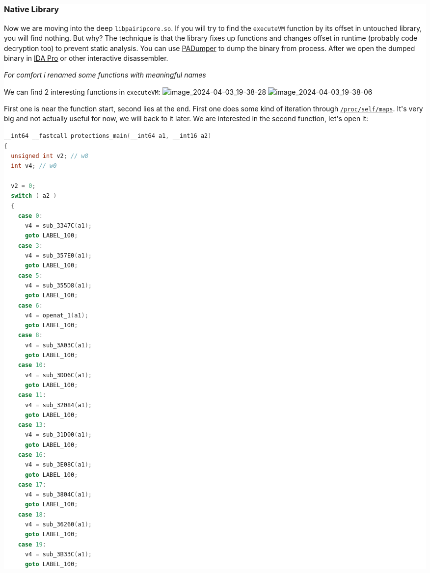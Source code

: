 ### Native Library

Now we are moving into the deep `libpairipcore.so`. If you will try to find the `executeVM` function by its offset in untouched library, you will find nothing. But why? The technique is that the library fixes up functions and changes offset in runtime (probably code decryption too) to prevent static analysis. You can use [PADumper](https://github.com/BryanGIG/PADumper) to dump the binary from process. After we open the dumped binary in [IDA Pro](https://hex-rays.com/ida-pro/) or other interactive disassembler.

*For comfort i renamed some functions with meaningful names*

We can find 2 interesting functions in `executeVM`:
![image_2024-04-03_19-38-28](https://github.com/Solaree/pairipcore/assets/115794865/d825c993-7591-42e6-bbbc-65f4c4084f9a)
![image_2024-04-03_19-38-06](https://github.com/Solaree/pairipcore/assets/115794865/01e96066-e41d-4806-b495-68e52b2a5419)

First one is near the function start, second lies at the end. First one does some kind of iteration through [`/proc/self/maps`](https://stackoverflow.com/questions/1401359/understanding-linux-proc-pid-maps-or-proc-self-maps). It's very big and not actually useful for now, we will back to it later. We are interested in the second function, let's open it:
```c
__int64 __fastcall protections_main(__int64 a1, __int16 a2)
{
  unsigned int v2; // w8
  int v4; // w0

  v2 = 0;
  switch ( a2 )
  {
    case 0:
      v4 = sub_3347C(a1);
      goto LABEL_100;
    case 3:
      v4 = sub_357E0(a1);
      goto LABEL_100;
    case 5:
      v4 = sub_355D8(a1);
      goto LABEL_100;
    case 6:
      v4 = openat_1(a1);
      goto LABEL_100;
    case 8:
      v4 = sub_3A03C(a1);
      goto LABEL_100;
    case 10:
      v4 = sub_3DD6C(a1);
      goto LABEL_100;
    case 11:
      v4 = sub_32084(a1);
      goto LABEL_100;
    case 13:
      v4 = sub_31D00(a1);
      goto LABEL_100;
    case 16:
      v4 = sub_3E08C(a1);
      goto LABEL_100;
    case 17:
      v4 = sub_3804C(a1);
      goto LABEL_100;
    case 18:
      v4 = sub_36260(a1);
      goto LABEL_100;
    case 19:
      v4 = sub_3B33C(a1);
      goto LABEL_100;
```
